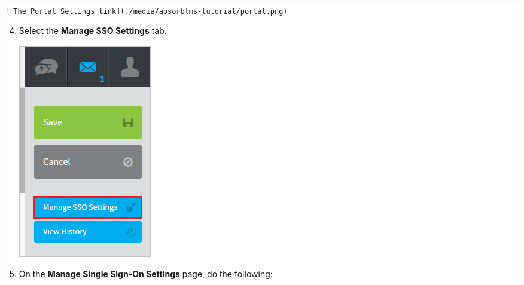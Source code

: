    ![The Portal Settings link](./media/absorblms-tutorial/portal.png)

4. Select the **Manage SSO Settings** tab.

    ![The Users tab](./media/absorblms-tutorial/sso.png)

5. On the **Manage Single Sign-On Settings** page, do the following:

